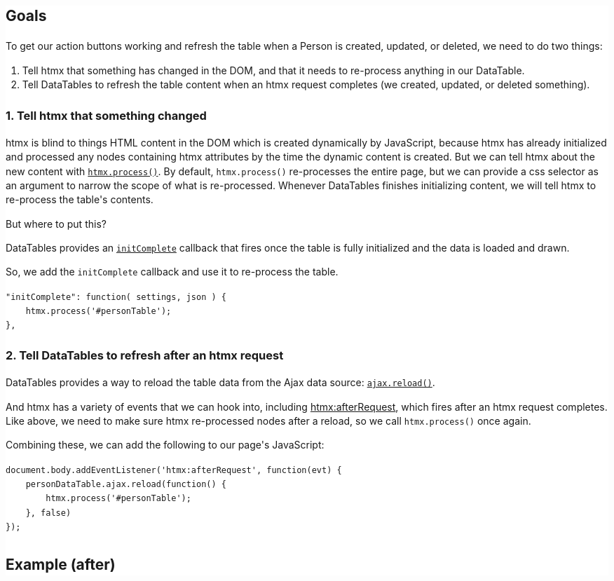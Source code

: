 

## Goals

To get our action buttons working and refresh the table when a Person is created, updated, or deleted, we need to do two things:

1. Tell htmx that something has changed in the DOM, and that it needs to re-process anything in our DataTable.
2. Tell DataTables to refresh the table content when an htmx request completes (we created, updated, or deleted something).


### 1. Tell htmx that something changed

htmx is blind to things HTML content in the DOM which is created dynamically by JavaScript, because htmx has already initialized and processed any nodes containing htmx attributes by the time the dynamic content is created. But we can tell htmx about the new content with [`htmx.process()`](https://htmx.org/api/#process). By default, `htmx.process()` re-processes the entire page, but we can provide a css selector as an argument to narrow the scope of what is re-processed. Whenever DataTables finishes initializing content, we will tell htmx to re-process the table's contents.

But where to put this?

DataTables provides an [`initComplete`](https://datatables.net/reference/option/initComplete) callback that fires once the table is fully initialized and the data is loaded and drawn.

So, we add the `initComplete` callback and use it to re-process the table.

```html
"initComplete": function( settings, json ) {
    htmx.process('#personTable');
},
```

### 2. Tell DataTables to refresh after an htmx request

DataTables provides a way to reload the table data from the Ajax data source: [`ajax.reload()`](https://datatables.net/reference/api/ajax.reload()).

And htmx has a variety of events that we can hook into, including [htmx:afterRequest](https://htmx.org/events/#htmx:afterRequest), which fires after an htmx request completes. Like above, we need to make sure htmx re-processed nodes after a reload, so we call `htmx.process()` once again.

Combining these, we can add the following to our page's JavaScript:

```html
document.body.addEventListener('htmx:afterRequest', function(evt) {
    personDataTable.ajax.reload(function() {
        htmx.process('#personTable');
    }, false)
});
```


## Example (after)
